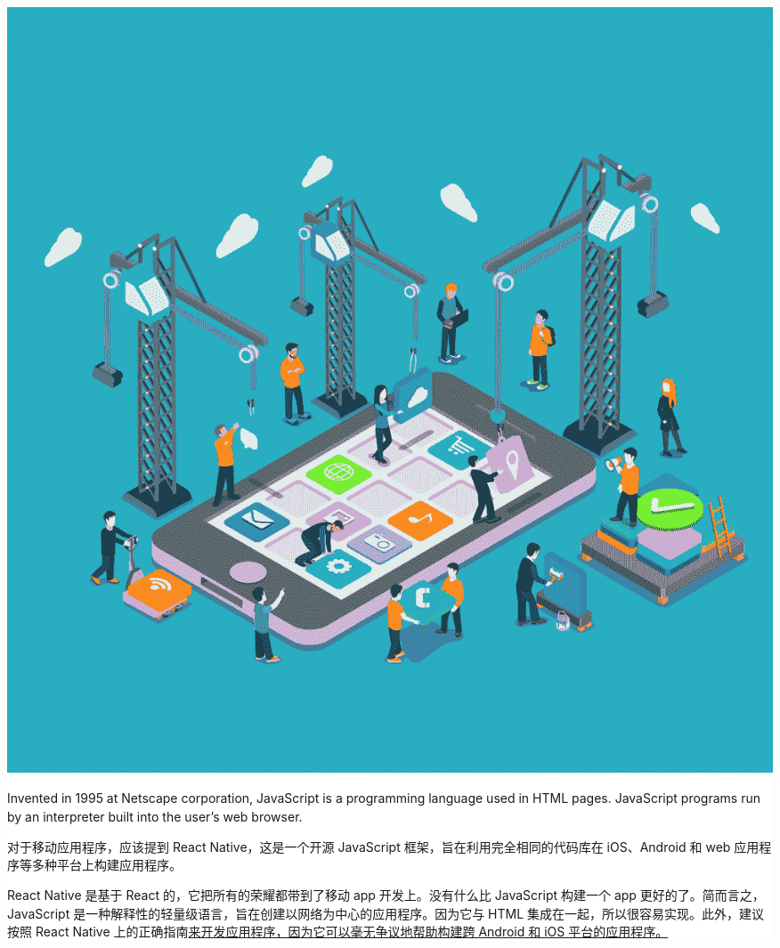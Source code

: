![popular app development languages](img/0357fb6809f7e5248d826b3902e17056.png)

Invented in 1995 at Netscape corporation, JavaScript is a programming language used in HTML pages. JavaScript programs run by an interpreter built into the user’s web browser.

对于移动应用程序，应该提到 React Native，这是一个开源 JavaScript 框架，旨在利用完全相同的代码库在 iOS、Android 和 web 应用程序等多种平台上构建应用程序。

React Native 是基于 React 的，它把所有的荣耀都带到了移动 app 开发上。没有什么比 JavaScript 构建一个 app 更好的了。简而言之，JavaScript 是一种解释性的轻量级语言，旨在创建以网络为中心的应用程序。因为它与 HTML 集成在一起，所以很容易实现。此外，建议按照 React Native 上的正确指南[来开发应用程序，因为它可以毫无争议地帮助构建跨 Android 和 iOS 平台的应用程序。](https://www.prismetric.com/guide-to-react-native-app-development/)
